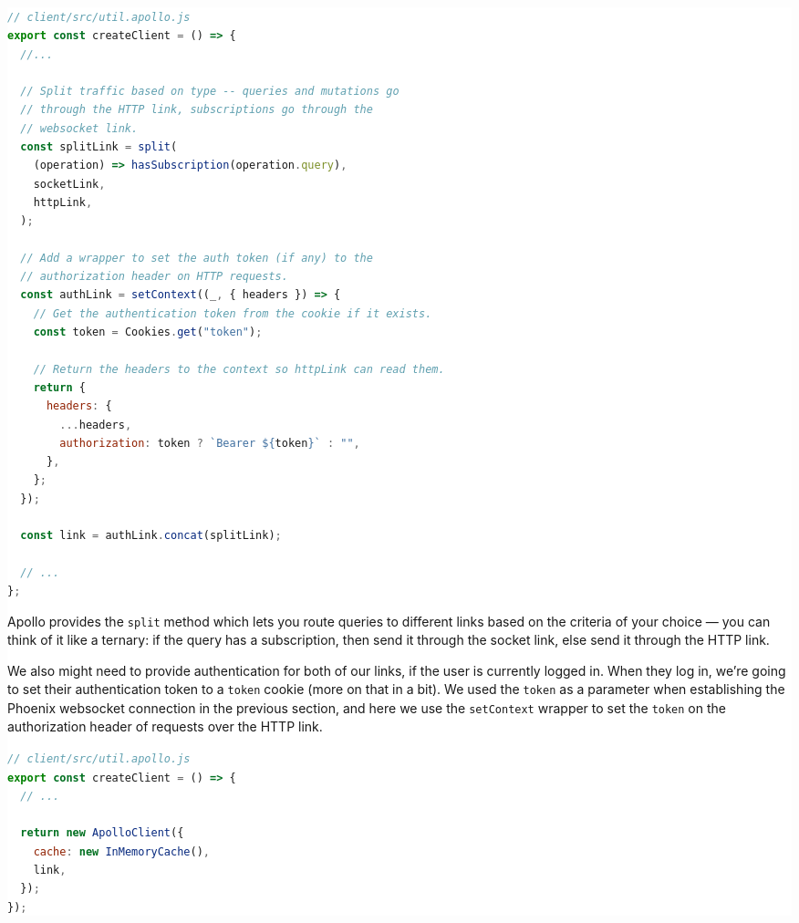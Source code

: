 ```javascript
// client/src/util.apollo.js
export const createClient = () => {
  //...

  // Split traffic based on type -- queries and mutations go
  // through the HTTP link, subscriptions go through the
  // websocket link.
  const splitLink = split(
    (operation) => hasSubscription(operation.query),
    socketLink,
    httpLink,
  );

  // Add a wrapper to set the auth token (if any) to the
  // authorization header on HTTP requests.
  const authLink = setContext((_, { headers }) => {
    // Get the authentication token from the cookie if it exists.
    const token = Cookies.get("token");

    // Return the headers to the context so httpLink can read them.
    return {
      headers: {
        ...headers,
        authorization: token ? `Bearer ${token}` : "",
      },
    };
  });

  const link = authLink.concat(splitLink);

  // ...
};
```

Apollo provides the `split` method which lets you route queries to different links based on the criteria of your choice — you can think of it like a ternary: if the query has a subscription, then send it through the socket link, else send it through the HTTP link.

We also might need to provide authentication for both of our links, if the user is currently logged in. When they log in, we’re going to set their authentication token to a `token` cookie (more on that in a bit). We used the `token` as a parameter when establishing the Phoenix websocket connection in the previous section, and here we use the `setContext` wrapper to set the `token` on the authorization header of requests over the HTTP link.

```javascript
// client/src/util.apollo.js
export const createClient = () => {
  // ...

  return new ApolloClient({
    cache: new InMemoryCache(),
    link,
  });
});
```
